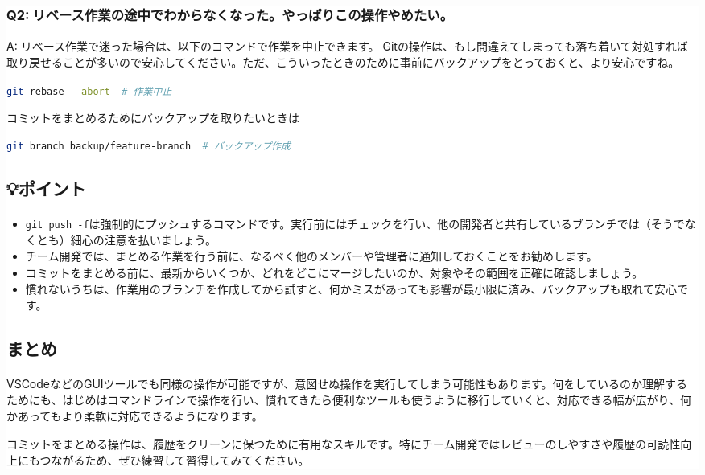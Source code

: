 ### Q2: リベース作業の途中でわからなくなった。やっぱりこの操作やめたい。
A: リベース作業で迷った場合は、以下のコマンドで作業を中止できます。
Gitの操作は、もし間違えてしまっても落ち着いて対処すれば取り戻せることが多いので安心してください。ただ、こういったときのために事前にバックアップをとっておくと、より安心ですね。
```bash
git rebase --abort  # 作業中止
```
コミットをまとめるためにバックアップを取りたいときは
```bash
git branch backup/feature-branch  # バックアップ作成
```

## 💡ポイント
- `git push -f`は強制的にプッシュするコマンドです。実行前にはチェックを行い、他の開発者と共有しているブランチでは（そうでなくとも）細心の注意を払いましょう。
- チーム開発では、まとめる作業を行う前に、なるべく他のメンバーや管理者に通知しておくことをお勧めします。
- コミットをまとめる前に、最新からいくつか、どれをどこにマージしたいのか、対象やその範囲を正確に確認しましょう。
- 慣れないうちは、作業用のブランチを作成してから試すと、何かミスがあっても影響が最小限に済み、バックアップも取れて安心です。

## まとめ
VSCodeなどのGUIツールでも同様の操作が可能ですが、意図せぬ操作を実行してしまう可能性もあります。何をしているのか理解するためにも、はじめはコマンドラインで操作を行い、慣れてきたら便利なツールも使うように移行していくと、対応できる幅が広がり、何かあってもより柔軟に対応できるようになります。

コミットをまとめる操作は、履歴をクリーンに保つために有用なスキルです。特にチーム開発ではレビューのしやすさや履歴の可読性向上にもつながるため、ぜひ練習して習得してみてください。